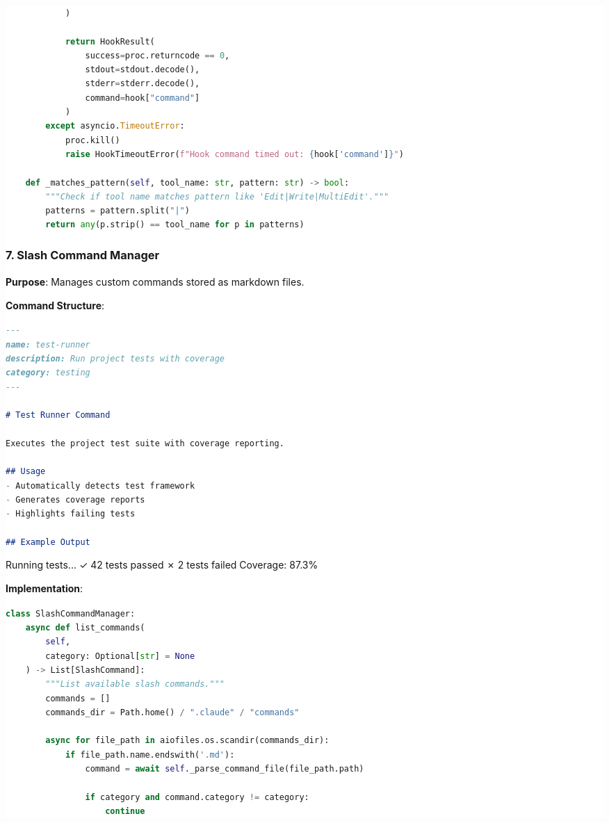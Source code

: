 ```python
            )
            
            return HookResult(
                success=proc.returncode == 0,
                stdout=stdout.decode(),
                stderr=stderr.decode(),
                command=hook["command"]
            )
        except asyncio.TimeoutError:
            proc.kill()
            raise HookTimeoutError(f"Hook command timed out: {hook['command']}")
    
    def _matches_pattern(self, tool_name: str, pattern: str) -> bool:
        """Check if tool name matches pattern like 'Edit|Write|MultiEdit'."""
        patterns = pattern.split("|")
        return any(p.strip() == tool_name for p in patterns)
```

### 7. Slash Command Manager

**Purpose**: Manages custom commands stored as markdown files.

**Command Structure**:
```markdown
---
name: test-runner
description: Run project tests with coverage
category: testing
---

# Test Runner Command

Executes the project test suite with coverage reporting.

## Usage
- Automatically detects test framework
- Generates coverage reports
- Highlights failing tests

## Example Output
```
Running tests...
✓ 42 tests passed
✗ 2 tests failed
Coverage: 87.3%
```
```

**Implementation**:
```python
class SlashCommandManager:
    async def list_commands(
        self,
        category: Optional[str] = None
    ) -> List[SlashCommand]:
        """List available slash commands."""
        commands = []
        commands_dir = Path.home() / ".claude" / "commands"
        
        async for file_path in aiofiles.os.scandir(commands_dir):
            if file_path.name.endswith('.md'):
                command = await self._parse_command_file(file_path.path)
                
                if category and command.category != category:
                    continue
```